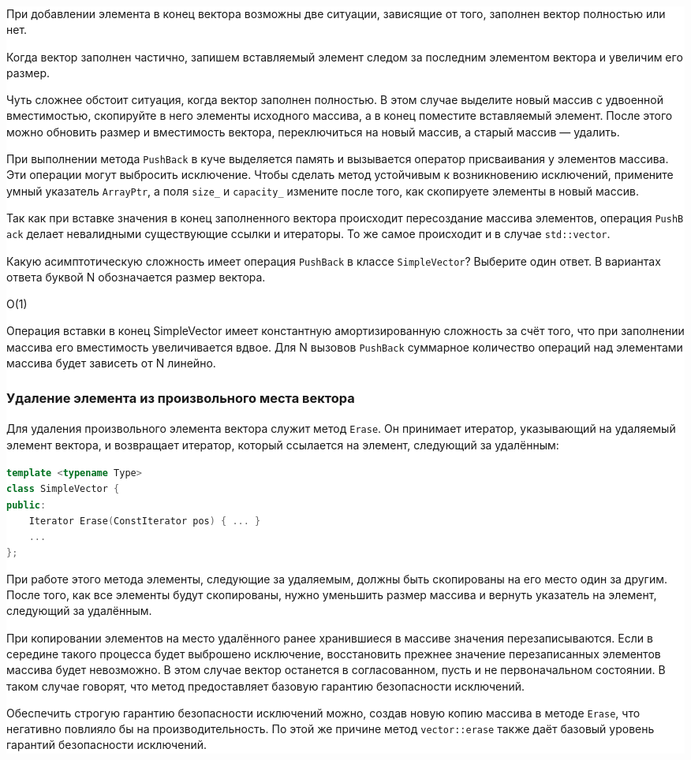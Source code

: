 При добавлении элемента в конец вектора возможны две ситуации, зависящие от того, заполнен вектор полностью или нет.

Когда вектор заполнен частично, запишем вставляемый элемент следом за последним элементом вектора и увеличим его размер.

Чуть сложнее обстоит ситуация, когда вектор заполнен полностью. В этом случае выделите новый массив с удвоенной вместимостью, скопируйте в него элементы исходного массива, а в конец поместите вставляемый элемент. После этого можно обновить размер и вместимость вектора, переключиться на новый массив, а старый массив — удалить.

При выполнении метода `PushBack` в куче выделяется память и вызывается оператор присваивания у элементов массива. Эти операции могут выбросить исключение. Чтобы сделать метод устойчивым к возникновению исключений, примените умный указатель `ArrayPtr`, а поля `size_` и `capacity_` измените после того, как скопируете элементы в новый массив.

Так как при вставке значения в конец заполненного вектора происходит пересоздание массива элементов, операция `PushBack` делает невалидными существующие ссылки и итераторы. То же самое происходит и в случае `std::vector`.

Какую асимптотическую сложность имеет операция `PushBack` в классе `SimpleVector`? Выберите один ответ. В вариантах ответа буквой N обозначается размер вектора.

O(1)

Операция вставки в конец SimpleVector имеет константную амортизированную сложность за счёт того, что при заполнении массива его вместимость увеличивается вдвое. Для N вызовов `PushBack` суммарное количество операций над элементами массива будет зависеть от N линейно.

### Удаление элемента из произвольного места вектора

Для удаления произвольного элемента вектора служит метод `Erase`. Он принимает итератор, указывающий на удаляемый элемент вектора, и возвращает итератор, который ссылается на элемент, следующий за удалённым:


```cpp
template <typename Type>
class SimpleVector {
public:
    Iterator Erase(ConstIterator pos) { ... }
    ...
}; 
```

При работе этого метода элементы, следующие за удаляемым, должны быть скопированы на его место один за другим. После того, как все элементы будут скопированы, нужно уменьшить размер массива и вернуть указатель на элемент, следующий за удалённым.

При копировании элементов на место удалённого ранее хранившиеся в массиве значения перезаписываются. Если в середине такого процесса будет выброшено исключение, восстановить прежнее значение перезаписанных элементов массива будет невозможно. В этом случае вектор останется в согласованном, пусть и не первоначальном состоянии. В таком случае говорят, что метод предоставляет базовую гарантию безопасности исключений.

Обеспечить строгую гарантию безопасности исключений можно, создав новую копию массива в методе `Erase`, что негативно повлияло бы на производительность. По этой же причине метод `vector::erase` также даёт базовый уровень гарантий безопасности исключений.
